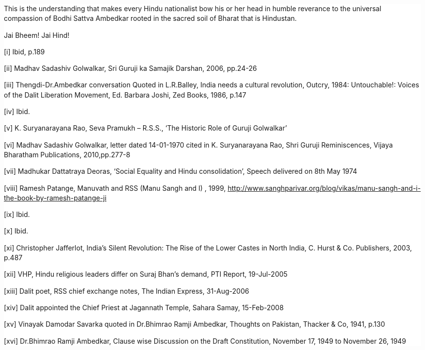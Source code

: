 This is the understanding that makes every Hindu nationalist bow his or her head in humble reverance to the universal compassion of Bodhi Sattva Ambedkar rooted in the sacred soil of Bharat that is Hindustan.

Jai Bheem! Jai Hind!


[i] Ibid, p.189

[ii] Madhav Sadashiv Golwalkar, Sri Guruji ka Samajik Darshan, 2006, pp.24-26

[iii] Thengdi-Dr.Ambedkar conversation Quoted in L.R.Balley, India needs a cultural revolution, Outcry, 1984: Untouchable!: Voices of the Dalit Liberation Movement, Ed. Barbara Joshi, Zed Books, 1986, p.147

[iv] Ibid.

[v] K. Suryanarayana Rao, Seva Pramukh – R.S.S., ‘The Historic Role of Guruji Golwalkar’

[vi] Madhav Sadashiv Golwalkar, letter dated 14-01-1970 cited in K. Suryanarayana Rao, Shri Guruji Reminiscences, Vijaya Bharatham Publications, 2010,pp.277-8

[vii] Madhukar Dattatraya Deoras, ‘Social Equality and Hindu consolidation’, Speech delivered on 8th May 1974

[viii] Ramesh Patange, Manuvath and RSS (Manu Sangh and I)  , 1999, http://www.sanghparivar.org/blog/vikas/manu-sangh-and-i-the-book-by-ramesh-patange-ji

[ix] Ibid.

[x] Ibid.

[xi] Christopher Jafferlot, India’s Silent Revolution: The Rise of the Lower Castes in North India, C. Hurst & Co. Publishers, 2003, p.487

[xii] VHP, Hindu religious leaders differ on Suraj Bhan’s demand, PTI Report, 19-Jul-2005

[xiii] Dalit poet, RSS chief exchange notes, The Indian Express, 31-Aug-2006

[xiv] Dalit appointed the Chief Priest at Jagannath Temple, Sahara Samay, 15-Feb-2008

[xv] Vinayak Damodar Savarka quoted in Dr.Bhimrao Ramji Ambedkar, Thoughts on Pakistan, Thacker & Co, 1941, p.130

[xvi] Dr.Bhimrao Ramji Ambedkar, Clause wise Discussion on the Draft Constitution, November 17, 1949 to November 26, 1949